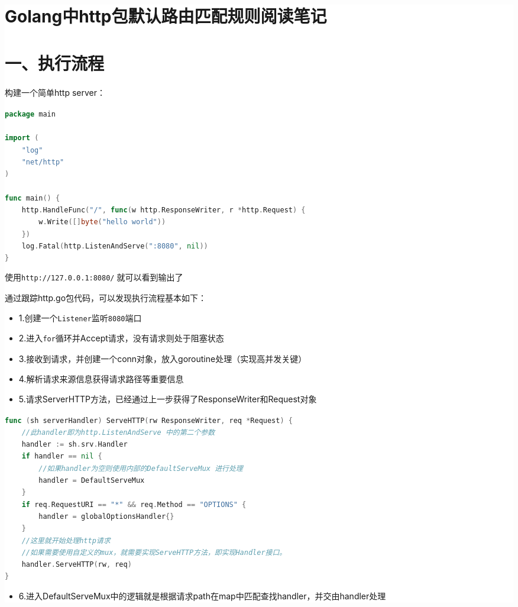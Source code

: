 # Golang中http包默认路由匹配规则阅读笔记


# 一、执行流程
构建一个简单http server：

```go
package main

import (
	"log"
	"net/http"
)

func main() {
	http.HandleFunc("/", func(w http.ResponseWriter, r *http.Request) {
		w.Write([]byte("hello world"))
	})
	log.Fatal(http.ListenAndServe(":8080", nil))
}

```
使用`http://127.0.0.1:8080/` 就可以看到输出了

通过跟踪http.go包代码，可以发现执行流程基本如下：

- 1.创建一个`Listener`监听`8080`端口

- 2.进入`for`循环并Accept请求，没有请求则处于阻塞状态

- 3.接收到请求，并创建一个conn对象，放入goroutine处理（实现高并发关键）

- 4.解析请求来源信息获得请求路径等重要信息

- 5.请求ServerHTTP方法，已经通过上一步获得了ResponseWriter和Request对象

```go
func (sh serverHandler) ServeHTTP(rw ResponseWriter, req *Request) {
	//此handler即为http.ListenAndServe 中的第二个参数
	handler := sh.srv.Handler 
	if handler == nil {
		//如果handler为空则使用内部的DefaultServeMux 进行处理
		handler = DefaultServeMux
	}
	if req.RequestURI == "*" && req.Method == "OPTIONS" {
		handler = globalOptionsHandler{}
	}
	//这里就开始处理http请求
	//如果需要使用自定义的mux，就需要实现ServeHTTP方法，即实现Handler接口。
	handler.ServeHTTP(rw, req)
}
```

- 6.进入DefaultServeMux中的逻辑就是根据请求path在map中匹配查找handler，并交由handler处理
